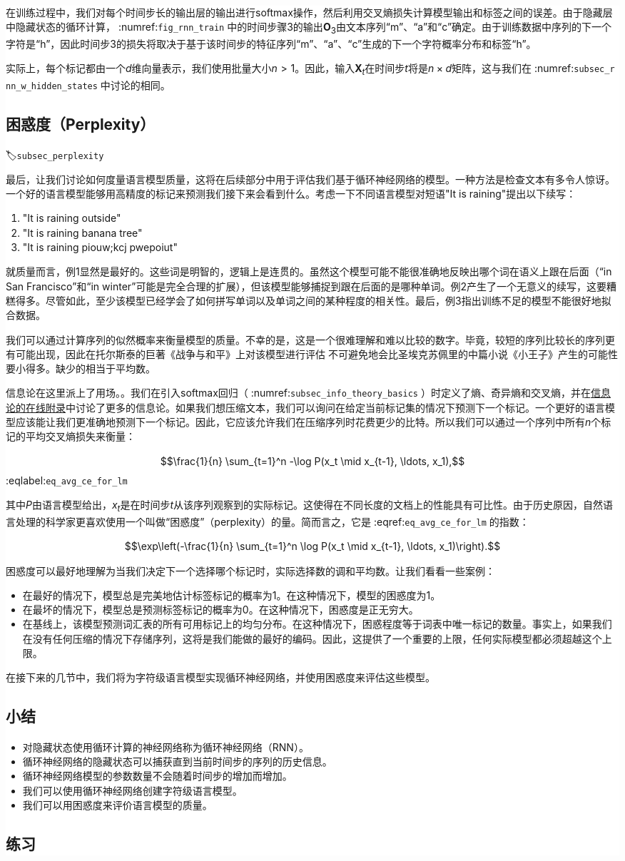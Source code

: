 在训练过程中，我们对每个时间步长的输出层的输出进行softmax操作，然后利用交叉熵损失计算模型输出和标签之间的误差。由于隐藏层中隐藏状态的循环计算， :numref:`fig_rnn_train` 中的时间步骤3的输出$\mathbf{O}_3$由文本序列“m”、“a”和“c”确定。由于训练数据中序列的下一个字符是“h”，因此时间步3的损失将取决于基于该时间步的特征序列“m”、“a”、“c”生成的下一个字符概率分布和标签“h”。

实际上，每个标记都由一个$d$维向量表示，我们使用批量大小$n>1$。因此，输入$\mathbf X_t$在时间步$t$将是$n\times d$矩阵，这与我们在 :numref:`subsec_rnn_w_hidden_states` 中讨论的相同。

## 困惑度（Perplexity）
:label:`subsec_perplexity`

最后，让我们讨论如何度量语言模型质量，这将在后续部分中用于评估我们基于循环神经网络的模型。一种方法是检查文本有多令人惊讶。一个好的语言模型能够用高精度的标记来预测我们接下来会看到什么。考虑一下不同语言模型对短语"It is raining"提出以下续写：

1. "It is raining outside"
1. "It is raining banana tree"
1. "It is raining piouw;kcj pwepoiut"

就质量而言，例1显然是最好的。这些词是明智的，逻辑上是连贯的。虽然这个模型可能不能很准确地反映出哪个词在语义上跟在后面（“in San Francisco”和“in winter”可能是完全合理的扩展），但该模型能够捕捉到跟在后面的是哪种单词。例2产生了一个无意义的续写，这要糟糕得多。尽管如此，至少该模型已经学会了如何拼写单词以及单词之间的某种程度的相关性。最后，例3指出训练不足的模型不能很好地拟合数据。

我们可以通过计算序列的似然概率来衡量模型的质量。不幸的是，这是一个很难理解和难以比较的数字。毕竟，较短的序列比较长的序列更有可能出现，因此在托尔斯泰的巨著《战争与和平》上对该模型进行评估
不可避免地会比圣埃克苏佩里的中篇小说《小王子》产生的可能性要小得多。缺少的相当于平均数。

信息论在这里派上了用场。。我们在引入softmax回归（ :numref:`subsec_info_theory_basics` ）时定义了熵、奇异熵和交叉熵，并在[信息论的在线附录](https://d2l.ai/chapter_appendix-mathematics-for-deep-learning/information-theory.html)中讨论了更多的信息论。如果我们想压缩文本，我们可以询问在给定当前标记集的情况下预测下一个标记。一个更好的语言模型应该能让我们更准确地预测下一个标记。因此，它应该允许我们在压缩序列时花费更少的比特。所以我们可以通过一个序列中所有$n$个标记的平均交叉熵损失来衡量：

$$\frac{1}{n} \sum_{t=1}^n -\log P(x_t \mid x_{t-1}, \ldots, x_1),$$
:eqlabel:`eq_avg_ce_for_lm`

其中$P$由语言模型给出，$x_t$是在时间步$t$从该序列观察到的实际标记。这使得在不同长度的文档上的性能具有可比性。由于历史原因，自然语言处理的科学家更喜欢使用一个叫做“困惑度”（perplexity）的量。简而言之，它是 :eqref:`eq_avg_ce_for_lm` 的指数：

$$\exp\left(-\frac{1}{n} \sum_{t=1}^n \log P(x_t \mid x_{t-1}, \ldots, x_1)\right).$$

困惑度可以最好地理解为当我们决定下一个选择哪个标记时，实际选择数的调和平均数。让我们看看一些案例：

* 在最好的情况下，模型总是完美地估计标签标记的概率为1。在这种情况下，模型的困惑度为1。
* 在最坏的情况下，模型总是预测标签标记的概率为0。在这种情况下，困惑度是正无穷大。
* 在基线上，该模型预测词汇表的所有可用标记上的均匀分布。在这种情况下，困惑程度等于词表中唯一标记的数量。事实上，如果我们在没有任何压缩的情况下存储序列，这将是我们能做的最好的编码。因此，这提供了一个重要的上限，任何实际模型都必须超越这个上限。

在接下来的几节中，我们将为字符级语言模型实现循环神经网络，并使用困惑度来评估这些模型。

## 小结

* 对隐藏状态使用循环计算的神经网络称为循环神经网络（RNN）。
* 循环神经网络的隐藏状态可以捕获直到当前时间步的序列的历史信息。
* 循环神经网络模型的参数数量不会随着时间步的增加而增加。
* 我们可以使用循环神经网络创建字符级语言模型。
* 我们可以用困惑度来评价语言模型的质量。

## 练习
